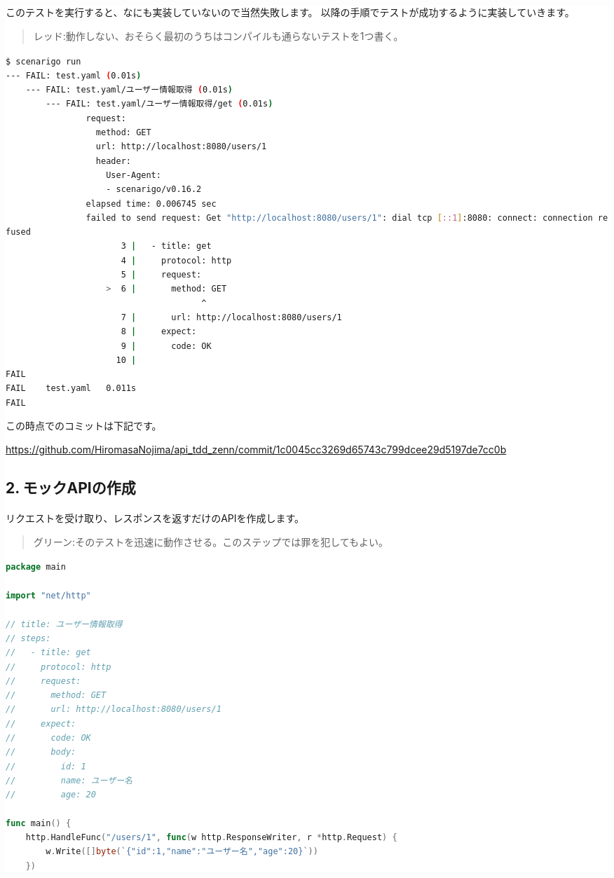 このテストを実行すると、なにも実装していないので当然失敗します。
以降の手順でテストが成功するように実装していきます。

> レッド:動作しない、おそらく最初のうちはコンパイルも通らないテストを1つ書く。

```bash
$ scenarigo run
--- FAIL: test.yaml (0.01s)
    --- FAIL: test.yaml/ユーザー情報取得 (0.01s)
        --- FAIL: test.yaml/ユーザー情報取得/get (0.01s)
                request:
                  method: GET
                  url: http://localhost:8080/users/1
                  header:
                    User-Agent:
                    - scenarigo/v0.16.2
                elapsed time: 0.006745 sec
                failed to send request: Get "http://localhost:8080/users/1": dial tcp [::1]:8080: connect: connection refused
                       3 |   - title: get
                       4 |     protocol: http
                       5 |     request:
                    >  6 |       method: GET
                                       ^
                       7 |       url: http://localhost:8080/users/1
                       8 |     expect:
                       9 |       code: OK
                      10 |
FAIL
FAIL	test.yaml	0.011s
FAIL
```

この時点でのコミットは下記です。

https://github.com/HiromasaNojima/api_tdd_zenn/commit/1c0045cc3269d65743c799dcee29d5197de7cc0b


## 2. モックAPIの作成

リクエストを受け取り、レスポンスを返すだけのAPIを作成します。

> グリーン:そのテストを迅速に動作させる。このステップでは罪を犯してもよい。

```go
package main

import "net/http"

// title: ユーザー情報取得
// steps:
//   - title: get
//     protocol: http
//     request:
//       method: GET
//       url: http://localhost:8080/users/1
//     expect:
//       code: OK
//       body:
//         id: 1
//         name: ユーザー名
//         age: 20

func main() {
	http.HandleFunc("/users/1", func(w http.ResponseWriter, r *http.Request) {
		w.Write([]byte(`{"id":1,"name":"ユーザー名","age":20}`))
	})
```